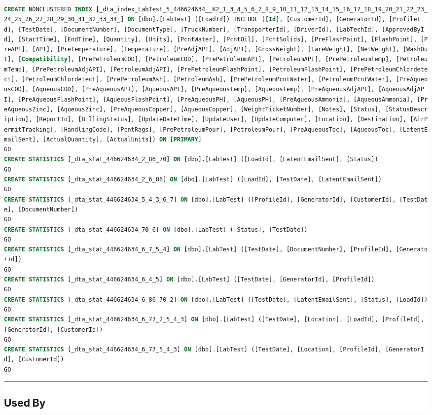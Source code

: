 ```sql
CREATE NONCLUSTERED INDEX [_dta_index_LabTest_5_446624634__K2_1_3_4_5_6_7_8_9_10_11_12_13_14_15_16_17_18_19_20_21_22_23_24_25_26_27_28_29_30_31_32_33_34_] ON [dbo].[LabTest] ([LoadId]) INCLUDE ([Id], [CustomerId], [GeneratorId], [ProfileId], [TestDate], [DocumentNumber], [DocumentType], [TruckNumber], [TransporterId], [DriverId], [LabTechId], [ApprovedById], [StartTime], [EndTime], [Quantity], [Units], [PcntWater], [PcntOil], [PcntSolids], [PreFlashPoint], [FlashPoint], [PreAPI], [API], [PreTemperature], [Temperature], [PreAdjAPI], [AdjAPI], [GrossWeight], [TareWeight], [NetWeight], [WashOut], [Compatibility], [PrePetroleumCOD], [PetroleumCOD], [PrePetroleumAPI], [PetroleumAPI], [PrePetroleumTemp], [PetroleumTemp], [PrePetroleumAdjAPI], [PetroleumAdjAPI], [PrePetroleumFlashPoint], [PetroleumFlashPoint], [PrePetroleumChlordetect], [PetroleumChlordetect], [PrePetroleumAsh], [PetroleumAsh], [PrePetroleumPcntWater], [PetroleumPcntWater], [PreAqueousCOD], [AqueousCOD], [PreAqueousAPI], [AqueousAPI], [PreAqueousTemp], [AqueousTemp], [PreAqueousAdjAPI], [AqueousAdjAPI], [PreAqueousFlashPoint], [AqueousFlashPoint], [PreAqueousPH], [AqueousPH], [PreAqueousAmmonia], [AqueousAmmonia], [PreAqueousZinc], [AqueousZinc], [PreAqueousCopper], [AqueousCopper], [WeightTicketNumber], [Notes], [Status], [StatusDescription], [ReportTo], [BillingStatus], [UpdateDateTime], [UpdateUser], [UpdateComputer], [Location], [Destination], [AirPermitTracking], [HandlingCode], [PcntRags], [PrePetroleumPour], [PetroleumPour], [PreAqueousToc], [AqueousToc], [LatentEmailSent], [ActualQuantity], [ActualUnits]) ON [PRIMARY]
GO
CREATE STATISTICS [_dta_stat_446624634_2_86_70] ON [dbo].[LabTest] ([LoadId], [LatentEmailSent], [Status])
GO
CREATE STATISTICS [_dta_stat_446624634_2_6_86] ON [dbo].[LabTest] ([LoadId], [TestDate], [LatentEmailSent])
GO
CREATE STATISTICS [_dta_stat_446624634_5_4_3_6_7] ON [dbo].[LabTest] ([ProfileId], [GeneratorId], [CustomerId], [TestDate], [DocumentNumber])
GO
CREATE STATISTICS [_dta_stat_446624634_70_6] ON [dbo].[LabTest] ([Status], [TestDate])
GO
CREATE STATISTICS [_dta_stat_446624634_6_7_5_4] ON [dbo].[LabTest] ([TestDate], [DocumentNumber], [ProfileId], [GeneratorId])
GO
CREATE STATISTICS [_dta_stat_446624634_6_4_5] ON [dbo].[LabTest] ([TestDate], [GeneratorId], [ProfileId])
GO
CREATE STATISTICS [_dta_stat_446624634_6_86_70_2] ON [dbo].[LabTest] ([TestDate], [LatentEmailSent], [Status], [LoadId])
GO
CREATE STATISTICS [_dta_stat_446624634_6_77_2_5_4_3] ON [dbo].[LabTest] ([TestDate], [Location], [LoadId], [ProfileId], [GeneratorId], [CustomerId])
GO
CREATE STATISTICS [_dta_stat_446624634_6_77_5_4_3] ON [dbo].[LabTest] ([TestDate], [Location], [ProfileId], [GeneratorId], [CustomerId])
GO

```


---

## <a name="#usedby"></a>Used By
